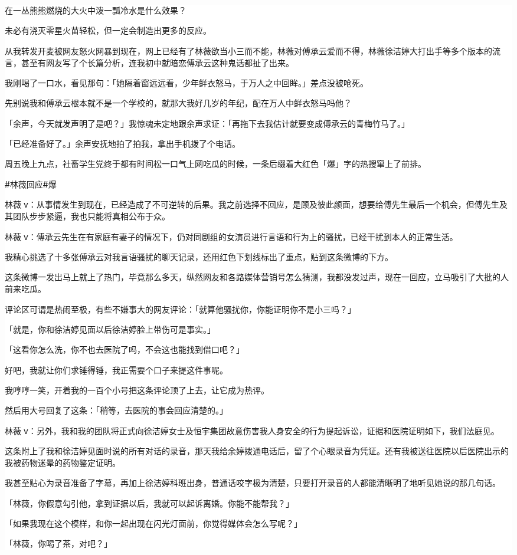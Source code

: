 在一丛熊熊燃烧的大火中泼一瓢冷水是什么效果？


未必有浇灭零星火苗轻松，但一定会制造出更多的反应。


从我转发开麦被网友怒火网暴到现在，网上已经有了林薇欲当小三而不能，林薇对傅承云爱而不得，林薇徐洁婷大打出手等多个版本的流言，甚至有网友写了个长篇分析，连我初中就暗恋傅承云这种鬼话都扯了出来。


我刚喝了一口水，看见那句：「她隔着窗远远看，少年鲜衣怒马，于万人之中回眸。」差点没被呛死。


先别说我和傅承云根本就不是一个学校的，就那大我好几岁的年纪，配在万人中鲜衣怒马吗他？


「余声，今天就发声明了是吧？」我惊魂未定地跟余声求证：「再拖下去我估计就要变成傅承云的青梅竹马了。」


「已经准备好了。」余声安抚地拍了拍我，拿出手机拨了个电话。


周五晚上九点，社畜学生党终于都有时间松一口气上网吃瓜的时候，一条后缀着大红色「爆」字的热搜窜上了前排。


#林薇回应#爆


林薇 v：从事情发生到现在，已经造成了不可逆转的后果。我之前选择不回应，是顾及彼此颜面，想要给傅先生最后一个机会，但傅先生及其团队步步紧逼，我也只能将真相公布于众。


林薇 v：傅承云先生在有家庭有妻子的情况下，仍对同剧组的女演员进行言语和行为上的骚扰，已经干扰到本人的正常生活。


我精心挑选了十多张傅承云对我言语骚扰的聊天记录，还用红色下划线标出了重点，贴到这条微博的下方。


这条微博一发出马上就上了热门，毕竟那么多天，纵然网友和各路媒体营销号怎么猜测，我都没发过声，现在一回应，立马吸引了大批的人前来吃瓜。


评论区可谓是热闹至极，有些不嫌事大的网友评论：「就算他骚扰你，你能证明你不是小三吗？」


「就是，你和徐洁婷见面以后徐洁婷脸上带伤可是事实。」


「这看你怎么洗，你不也去医院了吗，不会这也能找到借口吧？」


好吧，我就让你们求锤得锤，我正需要个口子来提这件事呢。


我哼哼一笑，开着我的一百个小号把这条评论顶了上去，让它成为热评。


然后用大号回复了这条：「稍等，去医院的事会回应清楚的。」


林薇 v：另外，我和我的团队将正式向徐洁婷女士及恒宇集团故意伤害我人身安全的行为提起诉讼，证据和医院证明如下，我们法庭见。


这条附上了我和徐洁婷见面时说的所有对话的录音，那天我给余婷拨通电话后，留了个心眼录音为凭证。还有我被送往医院以后医院出示的我被药物迷晕的药物鉴定证明。


我甚至贴心为录音准备了字幕，再加上徐洁婷科班出身，普通话咬字极为清楚，只要打开录音的人都能清晰明了地听见她说的那几句话。


「林薇，你假意勾引他，拿到证据以后，我就可以起诉离婚。你能不能帮我？」


「如果我现在这个模样，和你一起出现在闪光灯面前，你觉得媒体会怎么写呢？」


「林薇，你喝了茶，对吧？」
